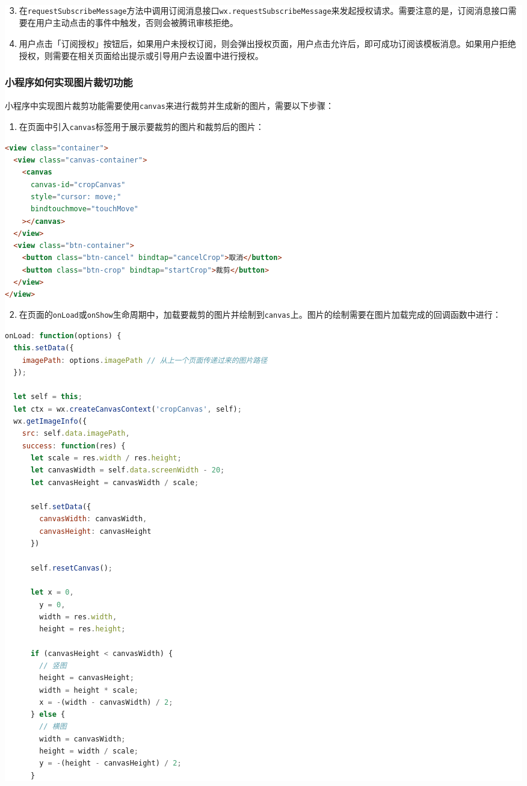 3. 在`requestSubscribeMessage`方法中调用订阅消息接口`wx.requestSubscribeMessage`来发起授权请求。需要注意的是，订阅消息接口需要在用户主动点击的事件中触发，否则会被腾讯审核拒绝。

4. 用户点击「订阅授权」按钮后，如果用户未授权订阅，则会弹出授权页面，用户点击允许后，即可成功订阅该模板消息。如果用户拒绝授权，则需要在相关页面给出提示或引导用户去设置中进行授权。

### 小程序如何实现图片裁切功能

小程序中实现图片裁剪功能需要使用`canvas`来进行裁剪并生成新的图片，需要以下步骤：

1. 在页面中引入`canvas`标签用于展示要裁剪的图片和裁剪后的图片：

```html
<view class="container">
  <view class="canvas-container">
    <canvas
      canvas-id="cropCanvas"
      style="cursor: move;"
      bindtouchmove="touchMove"
    ></canvas>
  </view>
  <view class="btn-container">
    <button class="btn-cancel" bindtap="cancelCrop">取消</button>
    <button class="btn-crop" bindtap="startCrop">裁剪</button>
  </view>
</view>
```

2. 在页面的`onLoad`或`onShow`生命周期中，加载要裁剪的图片并绘制到`canvas`上。图片的绘制需要在图片加载完成的回调函数中进行：

```javascript
onLoad: function(options) {
  this.setData({
    imagePath: options.imagePath // 从上一个页面传递过来的图片路径
  });

  let self = this;
  let ctx = wx.createCanvasContext('cropCanvas', self);
  wx.getImageInfo({
    src: self.data.imagePath,
    success: function(res) {
      let scale = res.width / res.height;
      let canvasWidth = self.data.screenWidth - 20;
      let canvasHeight = canvasWidth / scale;

      self.setData({
        canvasWidth: canvasWidth,
        canvasHeight: canvasHeight
      })

      self.resetCanvas();

      let x = 0,
        y = 0,
        width = res.width,
        height = res.height;

      if (canvasHeight < canvasWidth) {
        // 竖图
        height = canvasHeight;
        width = height * scale;
        x = -(width - canvasWidth) / 2;
      } else {
        // 横图
        width = canvasWidth;
        height = width / scale;
        y = -(height - canvasHeight) / 2;
      }
```
